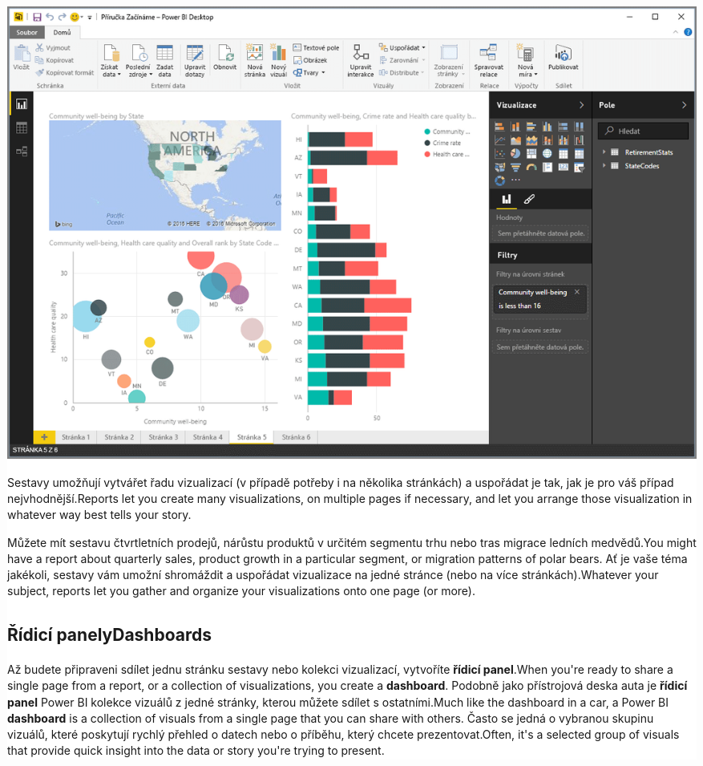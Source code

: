 ![Sestavy Power BI](../media/pbi-bblocks_03.png)

<span data-ttu-id="7b829-141">Sestavy umožňují vytvářet řadu vizualizací (v případě potřeby i na několika stránkách) a uspořádat je tak, jak je pro váš případ nejvhodnější.</span><span class="sxs-lookup"><span data-stu-id="7b829-141">Reports let you create many visualizations, on multiple pages if necessary, and let you arrange those visualization in whatever way best tells your story.</span></span>

<span data-ttu-id="7b829-142">Můžete mít sestavu čtvrtletních prodejů, nárůstu produktů v určitém segmentu trhu nebo tras migrace ledních medvědů.</span><span class="sxs-lookup"><span data-stu-id="7b829-142">You might have a report about quarterly sales, product growth in a particular segment, or migration patterns of polar bears.</span></span> <span data-ttu-id="7b829-143">Ať je vaše téma jakékoli, sestavy vám umožní shromáždit a uspořádat vizualizace na jedné stránce (nebo na více stránkách).</span><span class="sxs-lookup"><span data-stu-id="7b829-143">Whatever your subject, reports let you gather and organize your visualizations onto one page (or more).</span></span>

## <a name="dashboards"></a><span data-ttu-id="7b829-144">Řídicí panely</span><span class="sxs-lookup"><span data-stu-id="7b829-144">Dashboards</span></span>
<span data-ttu-id="7b829-145">Až budete připraveni sdílet jednu stránku sestavy nebo kolekci vizualizací, vytvoříte **řídicí panel**.</span><span class="sxs-lookup"><span data-stu-id="7b829-145">When you're ready to share a single page from a report, or a collection of visualizations, you create a **dashboard**.</span></span> <span data-ttu-id="7b829-146">Podobně jako přístrojová deska auta je **řídicí panel** Power BI kolekce vizuálů z jedné stránky, kterou můžete sdílet s ostatními.</span><span class="sxs-lookup"><span data-stu-id="7b829-146">Much like the dashboard in a car, a Power BI **dashboard** is a collection of visuals from a single page that you can share with others.</span></span> <span data-ttu-id="7b829-147">Často se jedná o vybranou skupinu vizuálů, které poskytují rychlý přehled o datech nebo o příběhu, který chcete prezentovat.</span><span class="sxs-lookup"><span data-stu-id="7b829-147">Often, it's a selected group of visuals that provide quick insight into the data or story you're trying to present.</span></span>

